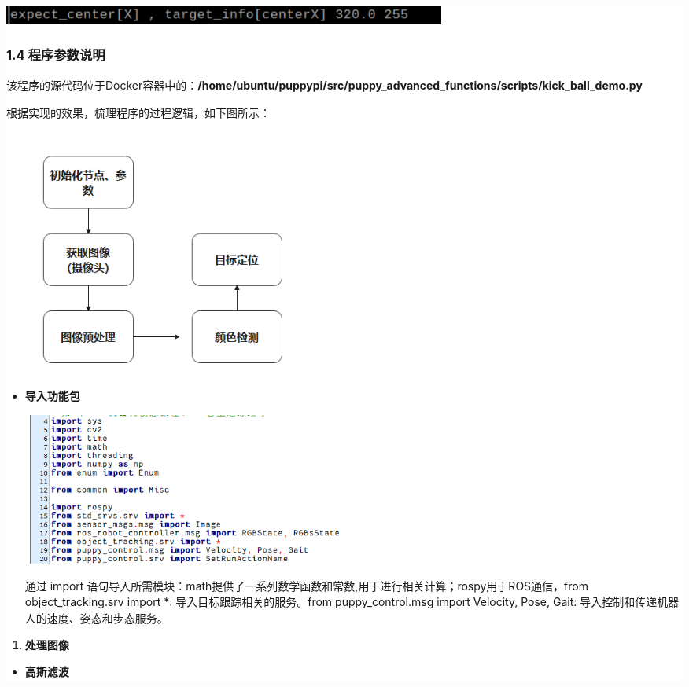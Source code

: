 <img src="../_static/media/chapter_15/section_1/image9.png" style="width:5.76458in;height:0.24097in" />

### 1.4 程序参数说明

该程序的源代码位于Docker容器中的：**/home/ubuntu/puppypi/src/puppy_advanced_functions/scripts/kick_ball_demo.py**

根据实现的效果，梳理程序的过程逻辑，如下图所示：

<img src="../_static/media/chapter_15/section_1/image10.png" style="width:4.0625in;height:3.19375in" />

- **导入功能包**

  <img src="../_static/media/chapter_15/section_1/image12.png" style="width:5.76597in;height:1.96458in" />

  通过 import 语句导入所需模块：math提供了一系列数学函数和常数,用于进行相关计算；rospy用于ROS通信，from object_tracking.srv import \*: 导入目标跟踪相关的服务。from puppy_control.msg import Velocity, Pose, Gait: 导入控制和传递机器人的速度、姿态和步态服务。

1. **处理图像**

- **高斯滤波**
